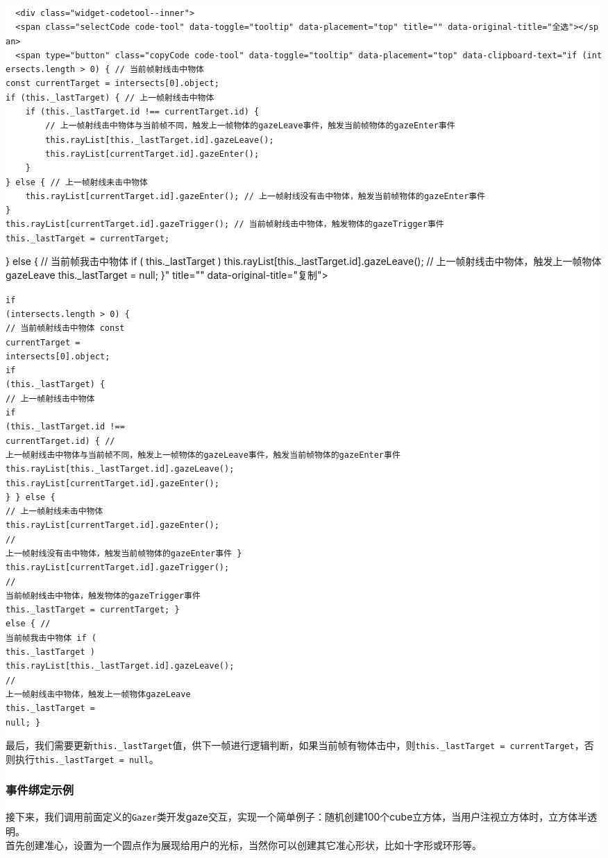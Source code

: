       <div class="widget-codetool--inner">
      <span class="selectCode code-tool" data-toggle="tooltip" data-placement="top" title="" data-original-title="全选"></span>
      <span type="button" class="copyCode code-tool" data-toggle="tooltip" data-placement="top" data-clipboard-text="if (intersects.length > 0) { // 当前帧射线击中物体
    const currentTarget = intersects[0].object;
    if (this._lastTarget) { // 上一帧射线击中物体
        if (this._lastTarget.id !== currentTarget.id) { 
            // 上一帧射线击中物体与当前帧不同，触发上一帧物体的gazeLeave事件，触发当前帧物体的gazeEnter事件
            this.rayList[this._lastTarget.id].gazeLeave(); 
            this.rayList[currentTarget.id].gazeEnter();
        }
    } else { // 上一帧射线未击中物体
        this.rayList[currentTarget.id].gazeEnter(); // 上一帧射线没有击中物体，触发当前帧物体的gazeEnter事件
    }
    this.rayList[currentTarget.id].gazeTrigger(); // 当前帧射线击中物体，触发物体的gazeTrigger事件
    this._lastTarget = currentTarget;
} else { // 当前帧我击中物体
    if ( this._lastTarget ) this.rayList[this._lastTarget.id].gazeLeave(); // 上一帧射线击中物体，触发上一帧物体gazeLeave
    this._lastTarget = null;
}" title="" data-original-title="复制"></span>
      <span type="button" class="saveToNote code-tool" data-toggle="tooltip" data-placement="top" title="" data-original-title="放进笔记"></span>
      </div>
      </div><pre class="hljs kotlin"><code><span class="hljs-keyword">if</span> (intersects.length &gt; <span class="hljs-number">0</span>) { <span class="hljs-comment">// 当前帧射线击中物体</span>
    const currentTarget = intersects[<span class="hljs-number">0</span>].<span class="hljs-keyword">object</span>;
    <span class="hljs-keyword">if</span> (<span class="hljs-keyword">this</span>._lastTarget) { <span class="hljs-comment">// 上一帧射线击中物体</span>
        <span class="hljs-keyword">if</span> (<span class="hljs-keyword">this</span>._lastTarget.id !== currentTarget.id) { 
            <span class="hljs-comment">// 上一帧射线击中物体与当前帧不同，触发上一帧物体的gazeLeave事件，触发当前帧物体的gazeEnter事件</span>
            <span class="hljs-keyword">this</span>.rayList[<span class="hljs-keyword">this</span>._lastTarget.id].gazeLeave(); 
            <span class="hljs-keyword">this</span>.rayList[currentTarget.id].gazeEnter();
        }
    } <span class="hljs-keyword">else</span> { <span class="hljs-comment">// 上一帧射线未击中物体</span>
        <span class="hljs-keyword">this</span>.rayList[currentTarget.id].gazeEnter(); <span class="hljs-comment">// 上一帧射线没有击中物体，触发当前帧物体的gazeEnter事件</span>
    }
    <span class="hljs-keyword">this</span>.rayList[currentTarget.id].gazeTrigger(); <span class="hljs-comment">// 当前帧射线击中物体，触发物体的gazeTrigger事件</span>
    <span class="hljs-keyword">this</span>._lastTarget = currentTarget;
} <span class="hljs-keyword">else</span> { <span class="hljs-comment">// 当前帧我击中物体</span>
    <span class="hljs-keyword">if</span> ( <span class="hljs-keyword">this</span>._lastTarget ) <span class="hljs-keyword">this</span>.rayList[<span class="hljs-keyword">this</span>._lastTarget.id].gazeLeave(); <span class="hljs-comment">// 上一帧射线击中物体，触发上一帧物体gazeLeave</span>
    <span class="hljs-keyword">this</span>._lastTarget = <span class="hljs-literal">null</span>;
}</code></pre>
<p>最后，我们需要更新<code>this._lastTarget</code>值，供下一帧进行逻辑判断，如果当前帧有物体击中，则<code>this._lastTarget = currentTarget</code>，否则执行<code>this._lastTarget = null</code>。</p>
<h3 id="articleHeader3">事件绑定示例</h3>
<p>接下来，我们调用前面定义的<code>Gazer</code>类开发gaze交互，实现一个简单例子：随机创建100个cube立方体，当用户注视立方体时，立方体半透明。<br>首先创建准心，设置为一个圆点作为展现给用户的光标，当然你可以创建其它准心形状，比如十字形或环形等。</p>
<div class="widget-codetool" style="display:none;">
      <div class="widget-codetool--inner">
      <span class="selectCode code-tool" data-toggle="tooltip" data-placement="top" title="" data-original-title="全选"></span>
      <span type="button" class="copyCode code-tool" data-toggle="tooltip" data-placement="top" data-clipboard-text="// 创建准心
createCrosshair () {
    const geometry = new THREE.CircleGeometry( 0.002, 16 );